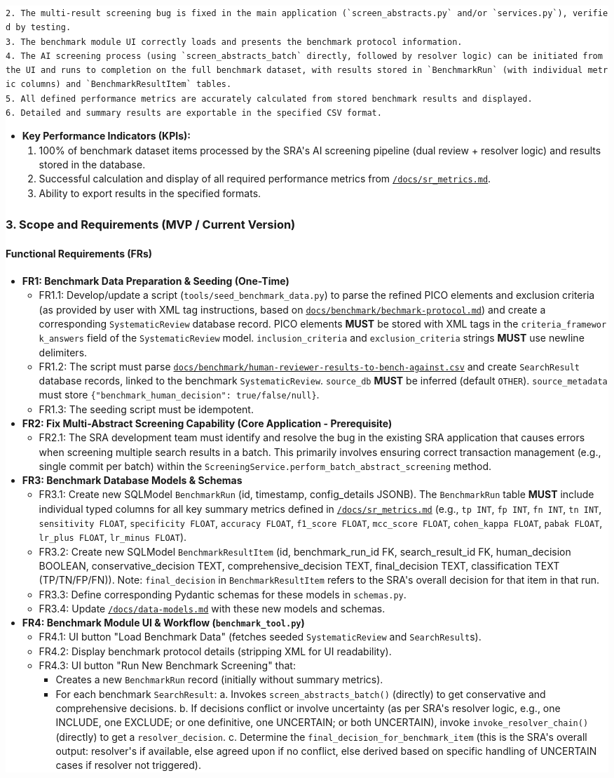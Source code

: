     2. The multi-result screening bug is fixed in the main application (`screen_abstracts.py` and/or `services.py`), verified by testing.
    3. The benchmark module UI correctly loads and presents the benchmark protocol information.
    4. The AI screening process (using `screen_abstracts_batch` directly, followed by resolver logic) can be initiated from the UI and runs to completion on the full benchmark dataset, with results stored in `BenchmarkRun` (with individual metric columns) and `BenchmarkResultItem` tables.
    5. All defined performance metrics are accurately calculated from stored benchmark results and displayed.
    6. Detailed and summary results are exportable in the specified CSV format.
- **Key Performance Indicators (KPIs):**
    1. 100% of benchmark dataset items processed by the SRA's AI screening pipeline (dual review + resolver logic) and results stored in the database.
    2. Successful calculation and display of all required performance metrics from [`/docs/sr_metrics.md`](/docs/sr_metrics.md).
    3. Ability to export results in the specified formats.

### 3. Scope and Requirements (MVP / Current Version)

#### Functional Requirements (FRs)

- **FR1: Benchmark Data Preparation & Seeding (One-Time)**
    - FR1.1: Develop/update a script (`tools/seed_benchmark_data.py`) to parse the refined PICO elements and exclusion criteria (as provided by user with XML tag instructions, based on [`docs/benchmark/bechmark-protocol.md`](/docs/benchmark/bechmark-protocol.md)) and create a corresponding `SystematicReview` database record. PICO elements **MUST** be stored with XML tags in the `criteria_framework_answers` field of the `SystematicReview` model. `inclusion_criteria` and `exclusion_criteria` strings **MUST** use newline delimiters.
    - FR1.2: The script must parse [`docs/benchmark/human-reviewer-results-to-bench-against.csv`](/docs/benchmark/human-reviewer-results-to-bench-against.csv) and create `SearchResult` database records, linked to the benchmark `SystematicReview`. `source_db` **MUST** be inferred (default `OTHER`). `source_metadata` must store `{"benchmark_human_decision": true/false/null}`.
    - FR1.3: The seeding script must be idempotent.
- **FR2: Fix Multi-Abstract Screening Capability (Core Application - Prerequisite)**
    - FR2.1: The SRA development team must identify and resolve the bug in the existing SRA application that causes errors when screening multiple search results in a batch. This primarily involves ensuring correct transaction management (e.g., single commit per batch) within the `ScreeningService.perform_batch_abstract_screening` method.
- **FR3: Benchmark Database Models & Schemas**
    - FR3.1: Create new SQLModel `BenchmarkRun` (id, timestamp, config_details JSONB). The `BenchmarkRun` table **MUST** include individual typed columns for all key summary metrics defined in [`/docs/sr_metrics.md`](/docs/sr_metrics.md) (e.g., `tp INT`, `fp INT`, `fn INT`, `tn INT`, `sensitivity FLOAT`, `specificity FLOAT`, `accuracy FLOAT`, `f1_score FLOAT`, `mcc_score FLOAT`, `cohen_kappa FLOAT`, `pabak FLOAT`, `lr_plus FLOAT`, `lr_minus FLOAT`).
    - FR3.2: Create new SQLModel `BenchmarkResultItem` (id, benchmark_run_id FK, search_result_id FK, human_decision BOOLEAN, conservative_decision TEXT, comprehensive_decision TEXT, final_decision TEXT, classification TEXT (TP/TN/FP/FN)). Note: `final_decision` in `BenchmarkResultItem` refers to the SRA's overall decision for that item in that run.
    - FR3.3: Define corresponding Pydantic schemas for these models in `schemas.py`.
    - FR3.4: Update [`/docs/data-models.md`](/docs/data-models.md) with these new models and schemas.
- **FR4: Benchmark Module UI & Workflow (`benchmark_tool.py`)**
    - FR4.1: UI button "Load Benchmark Data" (fetches seeded `SystematicReview` and `SearchResult`s).
    - FR4.2: Display benchmark protocol details (stripping XML for UI readability).
    - FR4.3: UI button "Run New Benchmark Screening" that:
        - Creates a new `BenchmarkRun` record (initially without summary metrics).
        - For each benchmark `SearchResult`:
            a.  Invokes `screen_abstracts_batch()` (directly) to get conservative and comprehensive decisions.
            b.  If decisions conflict or involve uncertainty (as per SRA's resolver logic, e.g., one INCLUDE, one EXCLUDE; or one definitive, one UNCERTAIN; or both UNCERTAIN), invoke `invoke_resolver_chain()` (directly) to get a `resolver_decision`.
            c.  Determine the `final_decision_for_benchmark_item` (this is the SRA's overall output: resolver's if available, else agreed upon if no conflict, else derived based on specific handling of UNCERTAIN cases if resolver not triggered).